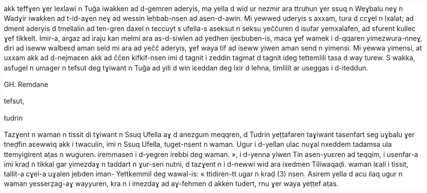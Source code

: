 akk  teffɣen  ɣer  lexlawi  n  Tuğa 
iwakken  ad  d-gemren  aderyis, 
ma  yella  d  wid  ur  nezmir  ara 
ttruḥun  ɣer  ssuq  n  Weɣbalu  neɣ 
n  Wadɣir  iwakken  ad  t-id-aɣen 
neɣ  ad  wessin  leḥbab-nsen  ad 
asen-d-awin. Mi yewweḍ uderyis 
s  axxam,  tura  d  ccɣel  n  lxalat; 
ad  dment  aderyis  d  tmellalin  ad 
ten-gren daxel n teccuyt s ufella-s 
aseksut n seksu yeččuren d isufar 
yemxalafen, ad sfurent kullec ɣef 
tikkelt. Imir-a, argaz ad iraju kan 
melmi ara as-d-siwlen ad yedhen 
ijeεbuben-is,  maca  ɣef  wamek  i 
d-qqaren  yimezwura-nneɣ,  diri 
ad iseww walbeεḍ aman seld mi 
ara ad yečč aderyis, ɣef waya tif 
ad  iseww  yiwen  aman  send  n 
yimensi.  Mi  yewwa  yimensi,  at 
uxxam  akk  ad  d-nejmaεen  akk 
ad  ččen  kifkif-nsen  imi  d  tagnit 
i  zeddin  tagmat  d  tagnit  ideg 
tettemlili  tasa  d  way  turew. 
S  wakka,  asfugel  n  umager  n 
tefsut deg tɣiwant n Tuğa ad yili 
d  win  iεeddan  deg  lxir  d  lehna, 
timlilit  ar  useggas  i  d-iteddun.

GH. Remdane 

tefsut, 

tudrin 

Tazɣent n waman n tissit di tɣiwant n Ssuq Ufella
aɣ  d  anezgum  meqqren,  d 
Tudrin  yeṭṭafaren 
taɣiwant 
tasenfart seg uɣbalu ɣer tneḍfin 
aɛewwiq  akk  i  twaculin,  imi 
n  Ssuq  Ufella, 
tuget-nsent 
n waman. Ugur i d-yellan ulac 
nuɣal  nxeddem  tadamsa  ula 
ttemyigirent  aṭas  n  wuguren. 
iremmasen  i  d-yegren  irebbi 
deg waman. », i d-yenna yiwen 
Tin  asen-yuɛren  ad  teqqim, 
i  usenfar-a  imi  kraḍ  n  tikkal 
gar  yimezdaɣ  n 
taddart  n 
ɣur-sen  nutni,  d  tazɣent  n 
i  d-newwi  wid  ara  ixedmen 
Tiliwaqaḍi.
waman  lɛali  i  tissit,  tallit-a 
cɣel-a  uɣalen  jebden  iman-
Yettkemmil  deg  wawal-is:  « 
ttidiren-tt  ugar  n  kraḍ  (3) 
nsen.  Asirem  yella  d  acu  ilaq 
ugur  n  waman  yesserẓag-aɣ 
wayyuren,  kra  n 
i 
imezdaɣ ad aɣ-fehmen d akken 
tudert, rnu ɣer waya yeṭṭef aṭas. 